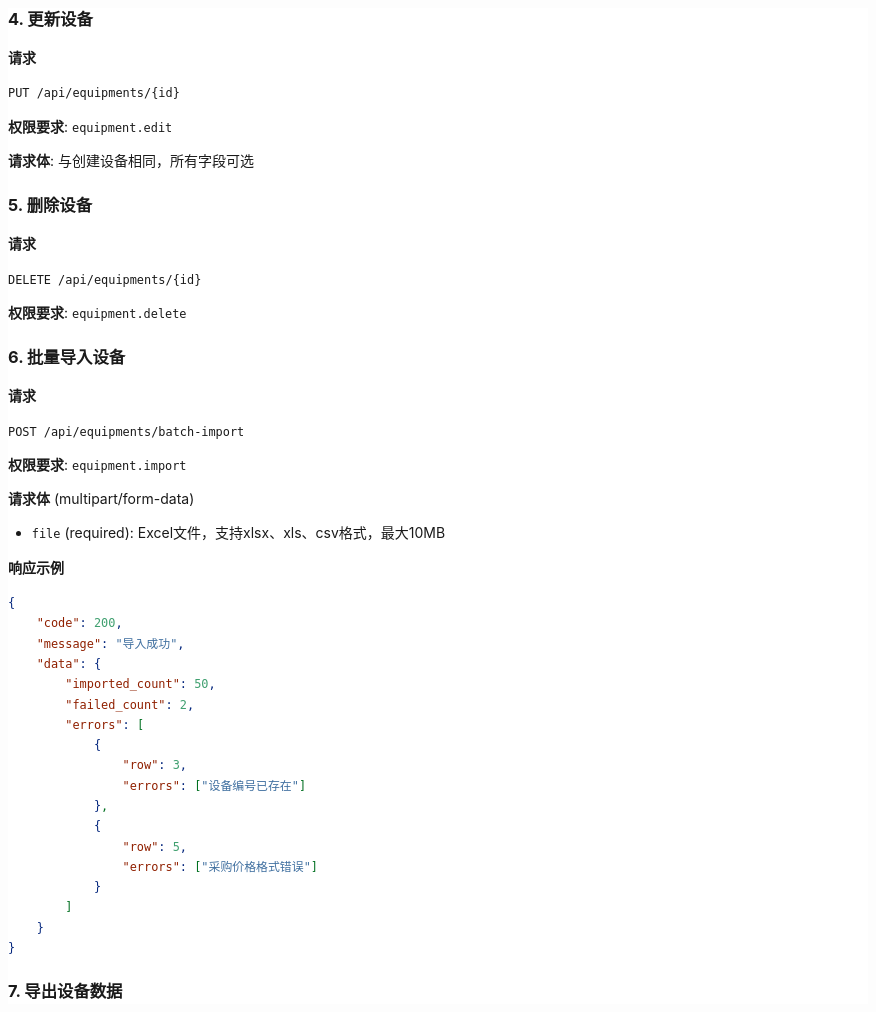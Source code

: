 ### 4. 更新设备

**请求**
```
PUT /api/equipments/{id}
```

**权限要求**: `equipment.edit`

**请求体**: 与创建设备相同，所有字段可选

### 5. 删除设备

**请求**
```
DELETE /api/equipments/{id}
```

**权限要求**: `equipment.delete`

### 6. 批量导入设备

**请求**
```
POST /api/equipments/batch-import
```

**权限要求**: `equipment.import`

**请求体** (multipart/form-data)
- `file` (required): Excel文件，支持xlsx、xls、csv格式，最大10MB

**响应示例**
```json
{
    "code": 200,
    "message": "导入成功",
    "data": {
        "imported_count": 50,
        "failed_count": 2,
        "errors": [
            {
                "row": 3,
                "errors": ["设备编号已存在"]
            },
            {
                "row": 5,
                "errors": ["采购价格格式错误"]
            }
        ]
    }
}
```

### 7. 导出设备数据
